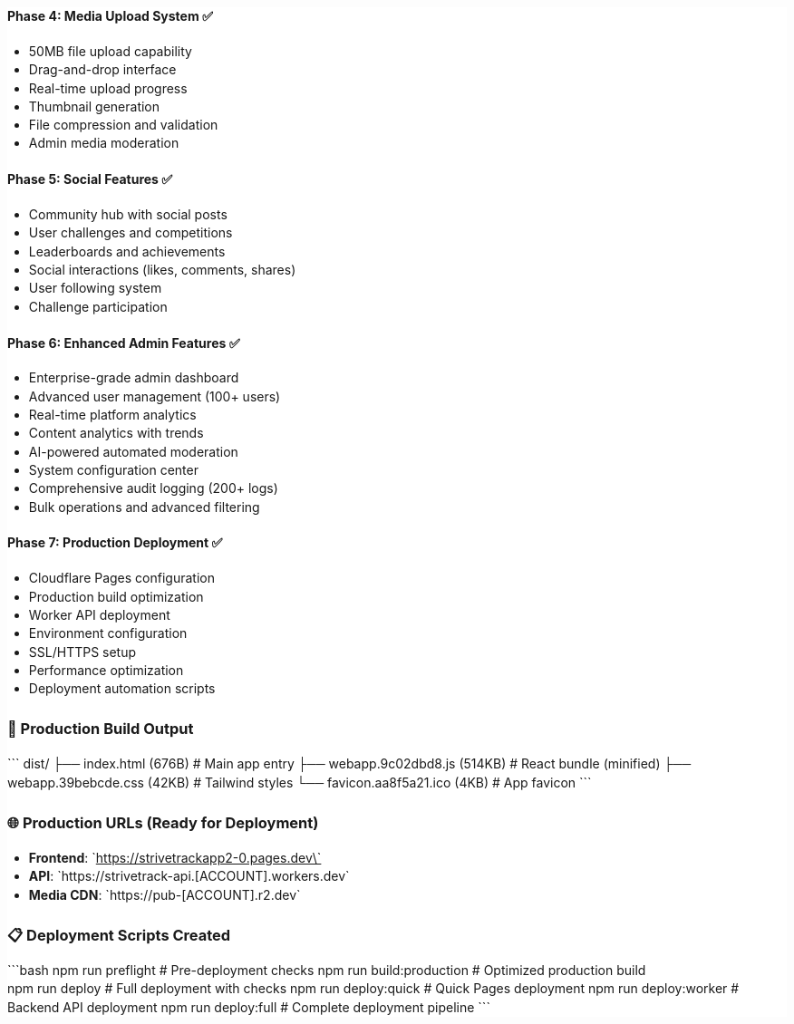 #### Phase 4: Media Upload System ✅
- 50MB file upload capability
- Drag-and-drop interface
- Real-time upload progress
- Thumbnail generation
- File compression and validation
- Admin media moderation

#### Phase 5: Social Features ✅
- Community hub with social posts
- User challenges and competitions
- Leaderboards and achievements
- Social interactions (likes, comments, shares)
- User following system
- Challenge participation

#### Phase 6: Enhanced Admin Features ✅
- Enterprise-grade admin dashboard
- Advanced user management (100+ users)
- Real-time platform analytics
- Content analytics with trends
- AI-powered automated moderation
- System configuration center
- Comprehensive audit logging (200+ logs)
- Bulk operations and advanced filtering

#### Phase 7: Production Deployment ✅
- Cloudflare Pages configuration
- Production build optimization
- Worker API deployment
- Environment configuration
- SSL/HTTPS setup
- Performance optimization
- Deployment automation scripts

### 📁 Production Build Output
\`\`\`
dist/
├── index.html (676B)           # Main app entry
├── webapp.9c02dbd8.js (514KB)  # React bundle (minified)
├── webapp.39bebcde.css (42KB)  # Tailwind styles
└── favicon.aa8f5a21.ico (4KB)  # App favicon
\`\`\`

### 🌐 Production URLs (Ready for Deployment)
- **Frontend**: \`https://strivetrackapp2-0.pages.dev\`
- **API**: \`https://strivetrack-api.[ACCOUNT].workers.dev\`
- **Media CDN**: \`https://pub-[ACCOUNT].r2.dev\`

### 📋 Deployment Scripts Created
\`\`\`bash
npm run preflight        # Pre-deployment checks
npm run build:production # Optimized production build  
npm run deploy           # Full deployment with checks
npm run deploy:quick     # Quick Pages deployment
npm run deploy:worker    # Backend API deployment
npm run deploy:full      # Complete deployment pipeline
\`\`\`
